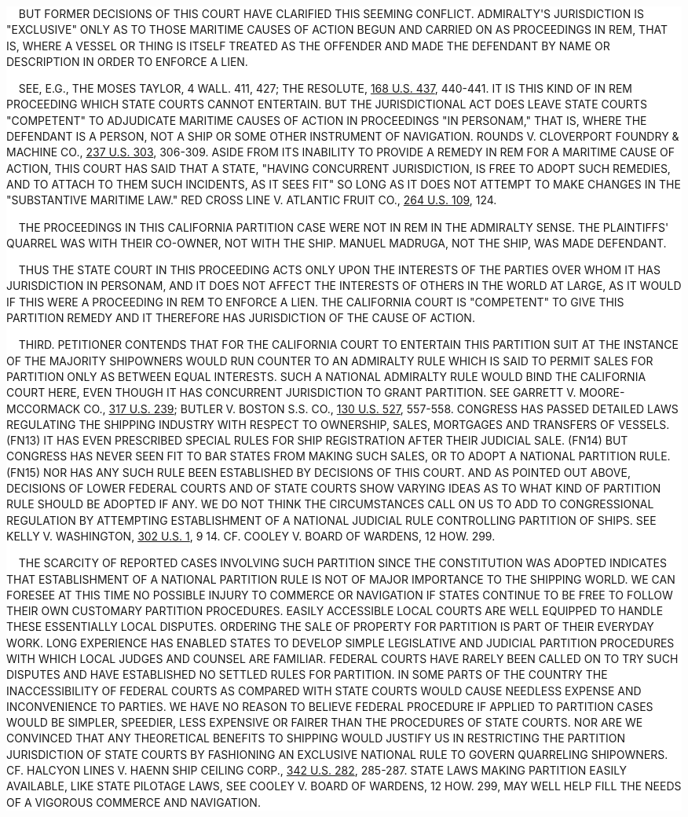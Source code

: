     BUT FORMER DECISIONS OF THIS COURT HAVE CLARIFIED THIS SEEMING CONFLICT.  ADMIRALTY'S JURISDICTION IS "EXCLUSIVE" ONLY AS TO THOSE MARITIME CAUSES OF ACTION BEGUN AND CARRIED ON AS PROCEEDINGS IN REM, THAT IS, WHERE A VESSEL OR THING IS ITSELF TREATED AS THE OFFENDER AND MADE THE DEFENDANT BY NAME OR DESCRIPTION IN ORDER TO ENFORCE A LIEN.

    SEE, E.G., THE MOSES TAYLOR, 4 WALL.  411, 427; THE RESOLUTE, [168 U.S. 437][/us/courts/scotus/usReporter/168/437], 440-441.  IT IS THIS KIND OF IN REM PROCEEDING WHICH STATE COURTS CANNOT ENTERTAIN.  BUT THE JURISDICTIONAL ACT DOES LEAVE STATE COURTS "COMPETENT" TO ADJUDICATE MARITIME CAUSES OF ACTION IN PROCEEDINGS "IN PERSONAM," THAT IS, WHERE THE DEFENDANT IS A PERSON, NOT A SHIP OR SOME OTHER INSTRUMENT OF NAVIGATION.  ROUNDS V. CLOVERPORT FOUNDRY & MACHINE CO., [237 U.S. 303][/us/courts/scotus/usReporter/237/303], 306-309.  ASIDE FROM ITS INABILITY TO PROVIDE A REMEDY IN REM FOR A MARITIME CAUSE OF ACTION, THIS COURT HAS SAID THAT A STATE, "HAVING CONCURRENT JURISDICTION, IS FREE TO ADOPT SUCH REMEDIES, AND TO ATTACH TO THEM SUCH INCIDENTS, AS IT SEES FIT" SO LONG AS IT DOES NOT ATTEMPT TO MAKE CHANGES IN THE "SUBSTANTIVE MARITIME LAW."  RED CROSS LINE V. ATLANTIC FRUIT CO., [264 U.S. 109][/us/courts/scotus/usReporter/264/109], 124.

    THE PROCEEDINGS IN THIS CALIFORNIA PARTITION CASE WERE NOT IN REM IN THE ADMIRALTY SENSE.  THE PLAINTIFFS' QUARREL WAS WITH THEIR CO-OWNER, NOT WITH THE SHIP.  MANUEL MADRUGA, NOT THE SHIP, WAS MADE DEFENDANT.

    THUS THE STATE COURT IN THIS PROCEEDING ACTS ONLY UPON THE INTERESTS OF THE PARTIES OVER WHOM IT HAS JURISDICTION IN PERSONAM, AND IT DOES NOT AFFECT THE INTERESTS OF OTHERS IN THE WORLD AT LARGE, AS IT WOULD IF THIS WERE A PROCEEDING IN REM TO ENFORCE A LIEN.  THE CALIFORNIA COURT IS "COMPETENT" TO GIVE THIS PARTITION REMEDY AND IT THEREFORE HAS JURISDICTION OF THE CAUSE OF ACTION.

    THIRD.  PETITIONER CONTENDS THAT FOR THE CALIFORNIA COURT TO ENTERTAIN THIS PARTITION SUIT AT THE INSTANCE OF THE MAJORITY SHIPOWNERS WOULD RUN COUNTER TO AN ADMIRALTY RULE WHICH IS SAID TO PERMIT SALES FOR PARTITION ONLY AS BETWEEN EQUAL INTERESTS.  SUCH A NATIONAL ADMIRALTY RULE WOULD BIND THE CALIFORNIA COURT HERE, EVEN THOUGH IT HAS CONCURRENT JURISDICTION TO GRANT PARTITION.  SEE GARRETT V. MOORE-MCCORMACK CO., [317 U.S. 239][/us/courts/scotus/usReporter/317/239]; BUTLER V. BOSTON S.S. CO., [130 U.S. 527][/us/courts/scotus/usReporter/130/527], 557-558.  CONGRESS HAS PASSED DETAILED LAWS REGULATING THE SHIPPING INDUSTRY WITH RESPECT TO OWNERSHIP, SALES, MORTGAGES AND TRANSFERS OF VESSELS.  (FN13)  IT HAS EVEN PRESCRIBED SPECIAL RULES FOR SHIP REGISTRATION AFTER THEIR JUDICIAL SALE.  (FN14)  BUT CONGRESS HAS NEVER SEEN FIT TO BAR STATES FROM MAKING SUCH SALES, OR TO ADOPT A NATIONAL PARTITION RULE.  (FN15)  NOR HAS ANY SUCH RULE BEEN ESTABLISHED BY DECISIONS OF THIS COURT.  AND AS POINTED OUT ABOVE, DECISIONS OF LOWER FEDERAL COURTS AND OF STATE COURTS SHOW VARYING IDEAS AS TO WHAT KIND OF PARTITION RULE SHOULD BE ADOPTED IF ANY.  WE DO NOT THINK THE CIRCUMSTANCES CALL ON US TO ADD TO CONGRESSIONAL REGULATION BY ATTEMPTING ESTABLISHMENT OF A NATIONAL JUDICIAL RULE CONTROLLING PARTITION OF SHIPS.  SEE KELLY V. WASHINGTON, [302 U.S. 1][/us/courts/scotus/usReporter/302/1], 9 14.  CF. COOLEY V. BOARD OF WARDENS, 12 HOW.  299.

    THE SCARCITY OF REPORTED CASES INVOLVING SUCH PARTITION SINCE THE CONSTITUTION WAS ADOPTED INDICATES THAT ESTABLISHMENT OF A NATIONAL PARTITION RULE IS NOT OF MAJOR IMPORTANCE TO THE SHIPPING WORLD.  WE CAN FORESEE AT THIS TIME NO POSSIBLE INJURY TO COMMERCE OR NAVIGATION IF STATES CONTINUE TO BE FREE TO FOLLOW THEIR OWN CUSTOMARY PARTITION PROCEDURES.  EASILY ACCESSIBLE LOCAL COURTS ARE WELL EQUIPPED TO HANDLE THESE ESSENTIALLY LOCAL DISPUTES.  ORDERING THE SALE OF PROPERTY FOR PARTITION IS PART OF THEIR EVERYDAY WORK.  LONG EXPERIENCE HAS ENABLED STATES TO DEVELOP SIMPLE LEGISLATIVE AND JUDICIAL PARTITION PROCEDURES WITH WHICH LOCAL JUDGES AND COUNSEL ARE FAMILIAR.  FEDERAL COURTS HAVE RARELY BEEN CALLED ON TO TRY SUCH DISPUTES AND HAVE ESTABLISHED NO SETTLED RULES FOR PARTITION.  IN SOME PARTS OF THE COUNTRY THE INACCESSIBILITY OF FEDERAL COURTS AS COMPARED WITH STATE COURTS WOULD CAUSE NEEDLESS EXPENSE AND INCONVENIENCE TO PARTIES.  WE HAVE NO REASON TO BELIEVE FEDERAL PROCEDURE IF APPLIED TO PARTITION CASES WOULD BE SIMPLER, SPEEDIER, LESS EXPENSIVE OR FAIRER THAN THE PROCEDURES OF STATE COURTS.  NOR ARE WE CONVINCED THAT ANY THEORETICAL BENEFITS TO SHIPPING WOULD JUSTIFY US IN RESTRICTING THE PARTITION JURISDICTION OF STATE COURTS BY FASHIONING AN EXCLUSIVE NATIONAL RULE TO GOVERN QUARRELING SHIPOWNERS.  CF.  HALCYON LINES V. HAENN SHIP CEILING CORP., [342 U.S. 282][/us/courts/scotus/usReporter/342/282], 285-287.  STATE LAWS MAKING PARTITION EASILY AVAILABLE, LIKE STATE PILOTAGE LAWS, SEE COOLEY V. BOARD OF WARDENS, 12 HOW.  299, MAY WELL HELP FILL THE NEEDS OF A VIGOROUS COMMERCE AND NAVIGATION.


[/us/courts/scotus/usReporter/346/556]: https://publicdocs.github.io/go/links?ns=uslm-x&ref=%2Fus%2Fcourts%2Fscotus%2FusReporter%2F346%2F556
[/us/usc/t28/s1257]: https://publicdocs.github.io/go/links?ns=uslm&ref=%2Fus%2Fusc%2Ft28%2Fs1257
[/us/courts/scotus/usReporter/345/963]: https://publicdocs.github.io/go/links?ns=uslm-x&ref=%2Fus%2Fcourts%2Fscotus%2FusReporter%2F345%2F963
[/us/usc/t28/s1333]: https://publicdocs.github.io/go/links?ns=uslm&ref=%2Fus%2Fusc%2Ft28%2Fs1333
[/us/stat/1/55]: https://publicdocs.github.io/go/links?ns=uslm&ref=%2Fus%2Fstat%2F1%2F55
[/us/courts/scotus/usReporter/135/599]: https://publicdocs.github.io/go/links?ns=uslm-x&ref=%2Fus%2Fcourts%2Fscotus%2FusReporter%2F135%2F599
[/us/stat/1/73]: https://publicdocs.github.io/go/links?ns=uslm&ref=%2Fus%2Fstat%2F1%2F73
[/us/courts/scotus/usReporter/168/437]: https://publicdocs.github.io/go/links?ns=uslm-x&ref=%2Fus%2Fcourts%2Fscotus%2FusReporter%2F168%2F437
[/us/courts/scotus/usReporter/237/303]: https://publicdocs.github.io/go/links?ns=uslm-x&ref=%2Fus%2Fcourts%2Fscotus%2FusReporter%2F237%2F303
[/us/courts/scotus/usReporter/264/109]: https://publicdocs.github.io/go/links?ns=uslm-x&ref=%2Fus%2Fcourts%2Fscotus%2FusReporter%2F264%2F109
[/us/courts/scotus/usReporter/317/239]: https://publicdocs.github.io/go/links?ns=uslm-x&ref=%2Fus%2Fcourts%2Fscotus%2FusReporter%2F317%2F239
[/us/courts/scotus/usReporter/130/527]: https://publicdocs.github.io/go/links?ns=uslm-x&ref=%2Fus%2Fcourts%2Fscotus%2FusReporter%2F130%2F527
[/us/courts/scotus/usReporter/302/1]: https://publicdocs.github.io/go/links?ns=uslm-x&ref=%2Fus%2Fcourts%2Fscotus%2FusReporter%2F302%2F1
[/us/courts/scotus/usReporter/342/282]: https://publicdocs.github.io/go/links?ns=uslm-x&ref=%2Fus%2Fcourts%2Fscotus%2FusReporter%2F342%2F282
[/us/usc/t28/s1257]: https://publicdocs.github.io/go/links?ns=uslm&ref=%2Fus%2Fusc%2Ft28%2Fs1257
[/us/usc/t28/s1333]: https://publicdocs.github.io/go/links?ns=uslm&ref=%2Fus%2Fusc%2Ft28%2Fs1333
[/us/stat/1/288]: https://publicdocs.github.io/go/links?ns=uslm&ref=%2Fus%2Fstat%2F1%2F288
[/us/stat/1/291]: https://publicdocs.github.io/go/links?ns=uslm&ref=%2Fus%2Fstat%2F1%2F291
[/us/stat/1/294]: https://publicdocs.github.io/go/links?ns=uslm&ref=%2Fus%2Fstat%2F1%2F294
[/us/stat/39/730]: https://publicdocs.github.io/go/links?ns=uslm&ref=%2Fus%2Fstat%2F39%2F730
[/us/stat/40/900]: https://publicdocs.github.io/go/links?ns=uslm&ref=%2Fus%2Fstat%2F40%2F900
[/us/stat/41/1000]: https://publicdocs.github.io/go/links?ns=uslm&ref=%2Fus%2Fstat%2F41%2F1000
[/us/usc/t46/s34]: https://publicdocs.github.io/go/links?ns=uslm&ref=%2Fus%2Fusc%2Ft46%2Fs34
[/us/stat/1/498]: https://publicdocs.github.io/go/links?ns=uslm&ref=%2Fus%2Fstat%2F1%2F498
[/us/usc/t25/s355]: https://publicdocs.github.io/go/links?ns=uslm&ref=%2Fus%2Fusc%2Ft25%2Fs355
[/us/courts/scotus/usReporter/177/638]: https://publicdocs.github.io/go/links?ns=uslm-x&ref=%2Fus%2Fcourts%2Fscotus%2FusReporter%2F177%2F638
[/us/stat/1/73]: https://publicdocs.github.io/go/links?ns=uslm&ref=%2Fus%2Fstat%2F1%2F73
[/us/usc/t28/s1333]: https://publicdocs.github.io/go/links?ns=uslm&ref=%2Fus%2Fusc%2Ft28%2Fs1333
[/us/courts/scotus/usReporter/264/109]: https://publicdocs.github.io/go/links?ns=uslm-x&ref=%2Fus%2Fcourts%2Fscotus%2FusReporter%2F264%2F109
[/us/courts/scotus/usReporter/189/158]: https://publicdocs.github.io/go/links?ns=uslm-x&ref=%2Fus%2Fcourts%2Fscotus%2FusReporter%2F189%2F158
[/us/usc/t28/s1333]: https://publicdocs.github.io/go/links?ns=uslm&ref=%2Fus%2Fusc%2Ft28%2Fs1333